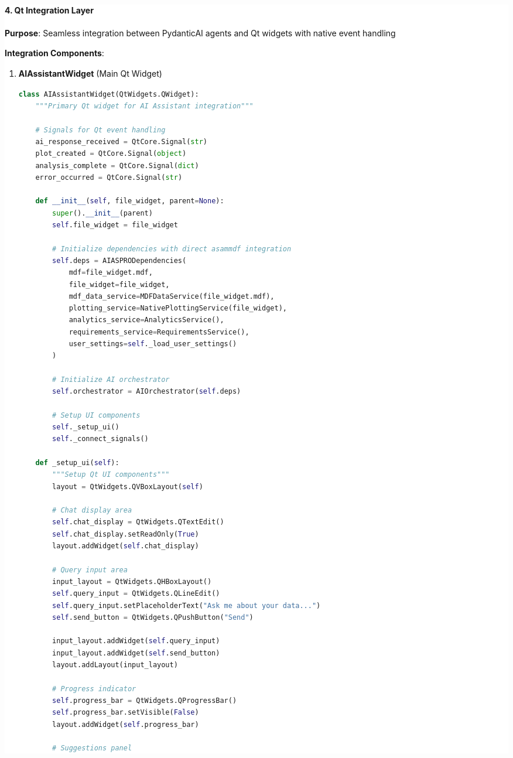 #### 4. Qt Integration Layer

**Purpose**: Seamless integration between PydanticAI agents and Qt widgets with native event handling

**Integration Components**:

1. **AIAssistantWidget** (Main Qt Widget)
   ```python
   class AIAssistantWidget(QtWidgets.QWidget):
       """Primary Qt widget for AI Assistant integration"""
       
       # Signals for Qt event handling
       ai_response_received = QtCore.Signal(str)
       plot_created = QtCore.Signal(object)
       analysis_complete = QtCore.Signal(dict)
       error_occurred = QtCore.Signal(str)
       
       def __init__(self, file_widget, parent=None):
           super().__init__(parent)
           self.file_widget = file_widget
           
           # Initialize dependencies with direct asammdf integration
           self.deps = AIASPRODependencies(
               mdf=file_widget.mdf,
               file_widget=file_widget,
               mdf_data_service=MDFDataService(file_widget.mdf),
               plotting_service=NativePlottingService(file_widget),
               analytics_service=AnalyticsService(),
               requirements_service=RequirementsService(),
               user_settings=self._load_user_settings()
           )
           
           # Initialize AI orchestrator
           self.orchestrator = AIOrchestrator(self.deps)
           
           # Setup UI components
           self._setup_ui()
           self._connect_signals()
       
       def _setup_ui(self):
           """Setup Qt UI components"""
           layout = QtWidgets.QVBoxLayout(self)
           
           # Chat display area
           self.chat_display = QtWidgets.QTextEdit()
           self.chat_display.setReadOnly(True)
           layout.addWidget(self.chat_display)
           
           # Query input area
           input_layout = QtWidgets.QHBoxLayout()
           self.query_input = QtWidgets.QLineEdit()
           self.query_input.setPlaceholderText("Ask me about your data...")
           self.send_button = QtWidgets.QPushButton("Send")
           
           input_layout.addWidget(self.query_input)
           input_layout.addWidget(self.send_button)
           layout.addLayout(input_layout)
           
           # Progress indicator
           self.progress_bar = QtWidgets.QProgressBar()
           self.progress_bar.setVisible(False)
           layout.addWidget(self.progress_bar)
           
           # Suggestions panel
   ```